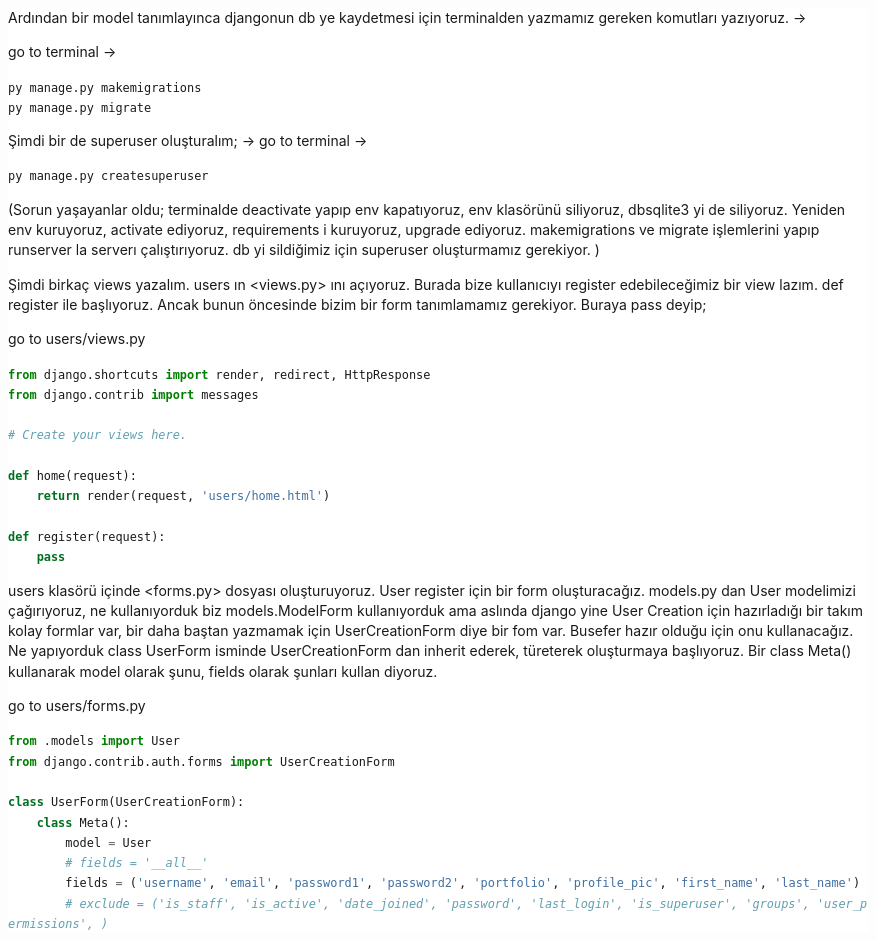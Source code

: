 Ardından bir model tanımlayınca djangonun db ye kaydetmesi için terminalden yazmamız gereken komutları yazıyoruz. ->

go to terminal ->
```bash
py manage.py makemigrations
py manage.py migrate
```

Şimdi bir de superuser oluşturalım; ->
go to terminal ->
```bash
py manage.py createsuperuser
```

(Sorun yaşayanlar oldu; terminalde deactivate yapıp env kapatıyoruz, env klasörünü siliyoruz, dbsqlite3 yi de siliyoruz. Yeniden env kuruyoruz, activate ediyoruz, requirements i kuruyoruz, upgrade ediyoruz. makemigrations ve migrate işlemlerini yapıp runserver la serverı çalıştırıyoruz. db yi sildiğimiz için superuser oluşturmamız gerekiyor. )

Şimdi birkaç views yazalım. users ın <views.py> ını açıyoruz. Burada bize kullanıcıyı register edebileceğimiz bir view lazım. def register ile başlıyoruz. Ancak bunun öncesinde bizim bir form tanımlamamız gerekiyor. Buraya pass deyip; 

go to users/views.py

```py
from django.shortcuts import render, redirect, HttpResponse
from django.contrib import messages

# Create your views here.

def home(request):
    return render(request, 'users/home.html')

def register(request):
    pass

```



users klasörü içinde <forms.py> dosyası oluşturuyoruz. User register için bir form oluşturacağız. models.py dan User modelimizi çağırıyoruz, ne kullanıyorduk biz models.ModelForm kullanıyorduk ama aslında django yine User Creation için hazırladığı bir takım kolay formlar var, bir daha baştan yazmamak için UserCreationForm diye bir fom var. Busefer hazır olduğu için onu kullanacağız. Ne yapıyorduk class UserForm isminde UserCreationForm dan inherit ederek, türeterek oluşturmaya başlıyoruz. Bir class Meta() kullanarak model olarak şunu, fields olarak şunları kullan diyoruz.

go to users/forms.py

```python
from .models import User
from django.contrib.auth.forms import UserCreationForm

class UserForm(UserCreationForm):
    class Meta():
        model = User
        # fields = '__all__'
        fields = ('username', 'email', 'password1', 'password2', 'portfolio', 'profile_pic', 'first_name', 'last_name')
        # exclude = ('is_staff', 'is_active', 'date_joined', 'password', 'last_login', 'is_superuser', 'groups', 'user_permissions', )
```
